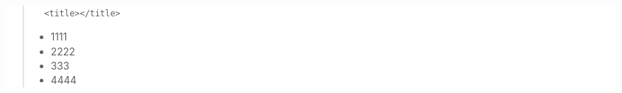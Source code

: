 > 		<title></title>
> 	</head>
> 	<body>
> 		<ul id="ulid"><li id="li1">1111</li><li id="li2">2222</li><li id="li3">333</li><li id="li4">4444</li></ul>
> 		<script>
> 			//1.父节点
> 			//a。获取一个已知的子节点
> 			var liObj = document.getElementById("li1");
> 			var ulObj = liObj.parentNode;
> 			
> 			
> 			//2.子节点
> 			//获取ul的父节点对象
> 			var ulElement = document.getElementById("ulid");
> 			var child1 = ulElement.firstChild;
> 			var child2 = ulElement.lastChild;
> 			document.write(child1);//Text
> 			document.write(child2);//Text
> 			
> 			//获取全部的子节点
> 			//注意：返回的是NodeList，获取每个节点对象：遍历
> 			var childs = ulElement.childNodes;
> 			document.write(childs);
> 			document.write(childs.length);
> 			
> 			//存在问题：ul下面有9个子节点，在节点树中，换行符也会被识别成一个文本节点
> 			
> 			
> 			//3.兄弟节点/同辈节点
> 			var li3 = document.getElementById("li3");
> 			var li2 = li3.nextSibling;//document.getElementById("li2");
> 			var li4 = li3.previousSibling;//document.getElementById("li4");
> 			
> 		</script>
> 	</body>
> </html>
> ```

##### 3.9innerHTML属性

> innerHTML:获取或者设置节点【标签】的文本值
>
> 代码演示：
>
> ```html
> <!DOCTYPE html>
> <html>
> 	<head>
> 		<meta charset="UTF-8">
> 		<title></title>
> 		<style>
> 			#box{
> 				width: 200px;
> 				height: 200px;
> 				background-color: red;
> 			}
> 		</style>
> 	</head>
> 	<body>
> 		<span id="spanid">hahahahahah</span>
> 		<div id="box">
> 			
> 		</div>